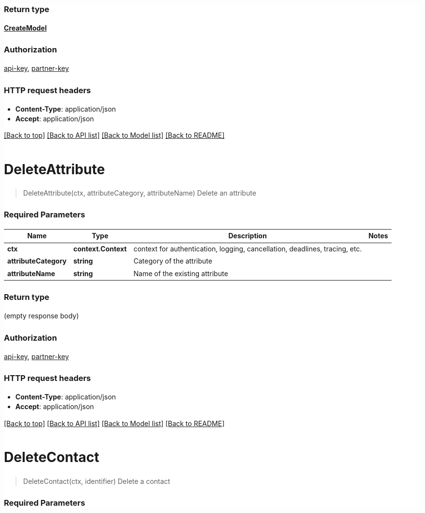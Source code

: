 ### Return type

[**CreateModel**](CreateModel.md)

### Authorization

[api-key](../README.md#api-key), [partner-key](../README.md#partner-key)

### HTTP request headers

 - **Content-Type**: application/json
 - **Accept**: application/json

[[Back to top]](#) [[Back to API list]](../README.md#documentation-for-api-endpoints) [[Back to Model list]](../README.md#documentation-for-models) [[Back to README]](../README.md)

# **DeleteAttribute**
> DeleteAttribute(ctx, attributeCategory, attributeName)
Delete an attribute

### Required Parameters

Name | Type | Description  | Notes
------------- | ------------- | ------------- | -------------
 **ctx** | **context.Context** | context for authentication, logging, cancellation, deadlines, tracing, etc.
  **attributeCategory** | **string**| Category of the attribute | 
  **attributeName** | **string**| Name of the existing attribute | 

### Return type

 (empty response body)

### Authorization

[api-key](../README.md#api-key), [partner-key](../README.md#partner-key)

### HTTP request headers

 - **Content-Type**: application/json
 - **Accept**: application/json

[[Back to top]](#) [[Back to API list]](../README.md#documentation-for-api-endpoints) [[Back to Model list]](../README.md#documentation-for-models) [[Back to README]](../README.md)

# **DeleteContact**
> DeleteContact(ctx, identifier)
Delete a contact

### Required Parameters
